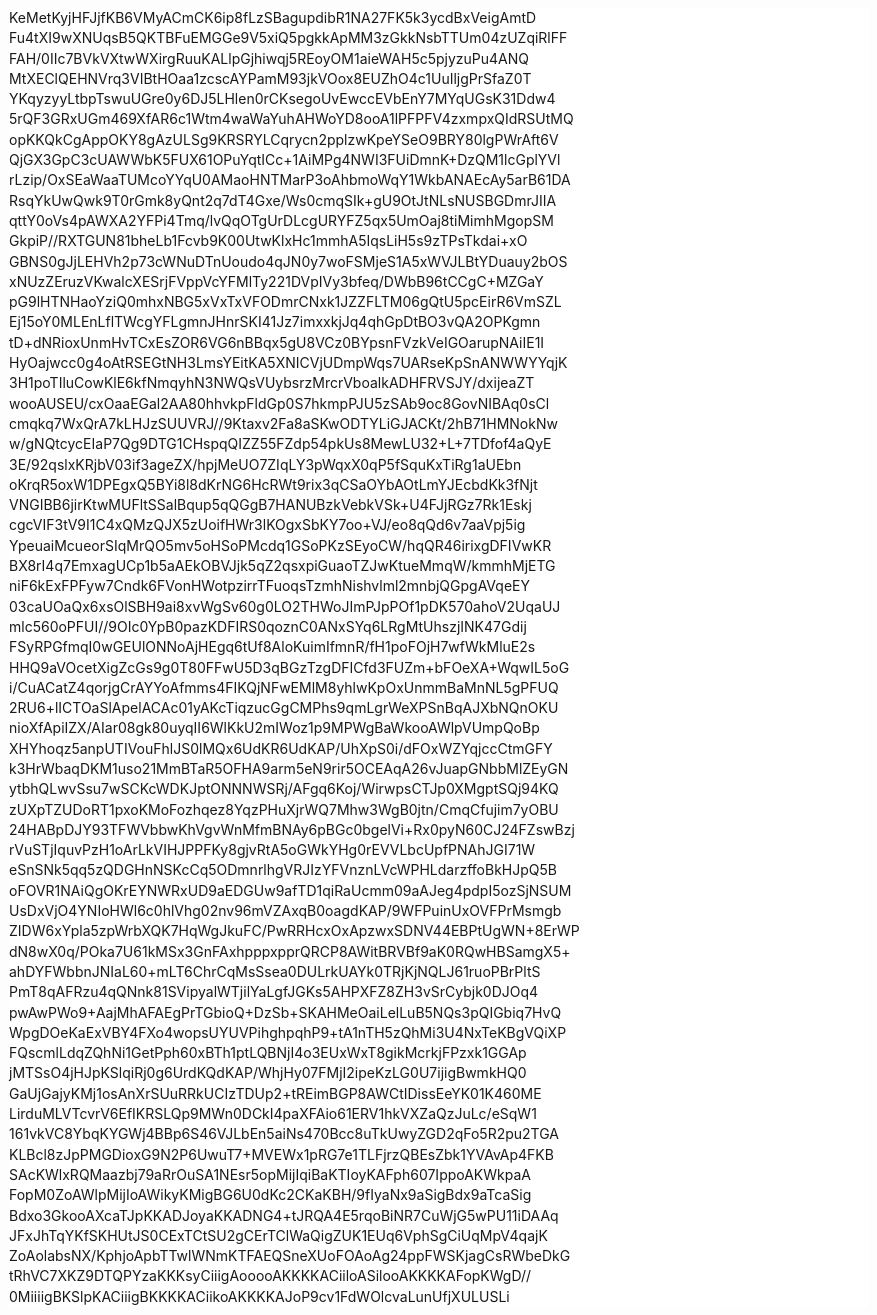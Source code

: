 KeMetKyjHFJjfKB6VMyACmCK6ip8fLzSBagupdibR1NA27FK5k3ycdBxVeigAmtD
Fu4tXI9wXNUqsB5QKTBFuEMGGe9V5xiQ5pgkkApMM3zGkkNsbTTUm04zUZqiRlFF
FAH/0IIc7BVkVXtwWXirgRuuKALlpGjhiwqj5REoyOM1aieWAH5c5pjyzuPu4ANQ
MtXEClQEHNVrq3VIBtHOaa1zcscAYPamM93jkVOox8EUZhO4c1UuIljgPrSfaZ0T
YKqyzyyLtbpTswuUGre0y6DJ5LHlen0rCKsegoUvEwccEVbEnY7MYqUGsK31Ddw4
5rQF3GRxUGm469XfAR6c1Wtm4waWaYuhAHWoYD8ooA1lPFPFV4zxmpxQIdRSUtMQ
opKKQkCgAppOKY8gAzULSg9KRSRYLCqrycn2pplzwKpeYSeO9BRY80lgPWrAft6V
QjGX3GpC3cUAWWbK5FUX61OPuYqtICc+1AiMPg4NWI3FUiDmnK+DzQM1lcGplYVl
rLzip/OxSEaWaaTUMcoYYqU0AMaoHNTMarP3oAhbmoWqY1WkbANAEcAy5arB61DA
RsqYkUwQwk9T0rGmk8yQnt2q7dT4Gxe/Ws0cmqSIk+gU9OtJtNLsNUSBGDmrJIIA
qttY0oVs4pAWXA2YFPi4Tmq/lvQqOTgUrDLcgURYFZ5qx5UmOaj8tiMimhMgopSM
GkpiP//RXTGUN81bheLb1Fcvb9K00UtwKlxHc1mmhA5IqsLiH5s9zTPsTkdai+xO
GBNS0gJjLEHVh2p73cWNuDTnUoudo4qJN0y7woFSMjeS1A5xWVJLBtYDuauy2bOS
xNUzZEruzVKwalcXESrjFVppVcYFMlTy221DVpIVy3bfeq/DWbB96tCCgC+MZGaY
pG9lHTNHaoYziQ0mhxNBG5xVxTxVFODmrCNxk1JZZFLTM06gQtU5pcEirR6VmSZL
Ej15oY0MLEnLflTWcgYFLgmnJHnrSKI41Jz7imxxkjJq4qhGpDtBO3vQA2OPKgmn
tD+dNRioxUnmHvTCxEsZOR6VG6nBBqx5gU8VCz0BYpsnFVzkVeIGOarupNAiIE1I
HyOajwcc0g4oAtRSEGtNH3LmsYEitKA5XNICVjUDmpWqs7UARseKpSnANWWYYqjK
3H1poTIluCowKlE6kfNmqyhN3NWQsVUybsrzMrcrVboalkADHFRVSJY/dxijeaZT
wooAUSEU/cxOaaEGal2AA80hhvkpFldGp0S7hkmpPJU5zSAb9oc8GovNIBAq0sCl
cmqkq7WxQrA7kLHJzSUUVRJ//9Ktaxv2Fa8aSKwODTYLiGJACKt/2hB71HMNokNw
w/gNQtcycEIaP7Qg9DTG1CHspqQIZZ55FZdp54pkUs8MewLU32+L+7TDfof4aQyE
3E/92qslxKRjbV03if3ageZX/hpjMeUO7ZIqLY3pWqxX0qP5fSquKxTiRg1aUEbn
oKrqR5oxW1DPEgxQ5BYi8l8dKrNG6HcRWt9rix3qCSaOYbAOtLmYJEcbdKk3fNjt
VNGIBB6jirKtwMUFltSSalBqup5qQGgB7HANUBzkVebkVSk+U4FJjRGz7Rk1Eskj
cgcVIF3tV9I1C4xQMzQJX5zUoifHWr3lKOgxSbKY7oo+VJ/eo8qQd6v7aaVpj5ig
YpeuaiMcueorSIqMrQO5mv5oHSoPMcdq1GSoPKzSEyoCW/hqQR46irixgDFIVwKR
BX8rI4q7EmxagUCp1b5aAEkOBVJjk5qZ2qsxpiGuaoTZJwKtueMmqW/kmmhMjETG
niF6kExFPFyw7Cndk6FVonHWotpzirrTFuoqsTzmhNishvlml2mnbjQGpgAVqeEY
03caUOaQx6xsOlSBH9ai8xvWgSv60g0LO2THWoJImPJpPOf1pDK570ahoV2UqaUJ
mlc560oPFUI//9OIc0YpB0pazKDFIRS0qoznC0ANxSYq6LRgMtUhszjINK47Gdij
FSyRPGfmqI0wGEUlONNoAjHEgq6tUf8AloKuimIfmnR/fH1poFOjH7wfWkMluE2s
HHQ9aVOcetXigZcGs9g0T80FFwU5D3qBGzTzgDFICfd3FUZm+bFOeXA+WqwIL5oG
i/CuACatZ4qorjgCrAYYoAfmms4FIKQjNFwEMlM8yhlwKpOxUnmmBaMnNL5gPFUQ
2RU6+lICTOaSlApelACAc01yAKcTiqzucGgCMPhs9qmLgrWeXPSnBqAJXbNQnOKU
nioXfApiIZX/AIar08gk80uyqII6WlKkU2mIWoz1p9MPWgBaWkooAWlpVUmpQoBp
XHYhoqz5anpUTIVouFhlJS0lMQx6UdKR6UdKAP/UhXpS0i/dFOxWZYqjccCtmGFY
k3HrWbaqDKM1uso21MmBTaR5OFHA9arm5eN9rir5OCEAqA26vJuapGNbbMlZEyGN
ytbhQLwvSsu7wSCKcWDKJptONNNWSRj/AFgq6Koj/WirwpsCTJp0XMgptSQj94KQ
zUXpTZUDoRT1pxoKMoFozhqez8YqzPHuXjrWQ7Mhw3WgB0jtn/CmqCfujim7yOBU
24HABpDJY93TFWVbbwKhVgvWnMfmBNAy6pBGc0bgelVi+Rx0pyN60CJ24FZswBzj
rVuSTjIquvPzH1oArLkVIHJPPFKy8gjvRtA5oGWkYHg0rEVVLbcUpfPNAhJGI71W
eSnSNk5qq5zQDGHnNSKcCq5ODmnrlhgVRJIzYFVnznLVcWPHLdarzffoBkHJpQ5B
oFOVR1NAiQgOKrEYNWRxUD9aEDGUw9afTD1qiRaUcmm09aAJeg4pdpI5ozSjNSUM
UsDxVjO4YNIoHWl6c0hlVhg02nv96mVZAxqB0oagdKAP/9WFPuinUxOVFPrMsmgb
ZIDW6xYpla5zpWrbXQK7HqWgJkuFC/PwRRHcxOxApzwxSDNV44EBPtUgWN+8ErWP
dN8wX0q/POka7U61kMSx3GnFAxhpppxpprQRCP8AWitBRVBf9aK0RQwHBSamgX5+
ahDYFWbbnJNIaL60+mLT6ChrCqMsSsea0DULrkUAYk0TRjKjNQLJ61ruoPBrPltS
PmT8qAFRzu4qQNnk81SVipyalWTjilYaLgfJGKs5AHPXFZ8ZH3vSrCybjk0DJOq4
pwAwPWo9+AajMhAFAEgPrTGbioQ+DzSb+SKAHMeOaiLelLuB5NQs3pQIGbiq7HvQ
WpgDOeKaExVBY4FXo4wopsUYUVPihghpqhP9+tA1nTH5zQhMi3U4NxTeKBgVQiXP
FQscmlLdqZQhNi1GetPph60xBTh1ptLQBNjI4o3EUxWxT8gikMcrkjFPzxk1GGAp
jMTSsO4jHJpKSlqiRj0g6UrdKQdKAP/WhjHy07FMjI2ipeKzLG0U7ijigBwmkHQ0
GaUjGajyKMj1osAnXrSUuRRkUCIzTDUp2+tREimBGP8AWCtIDissEeYK01K460ME
LirduMLVTcvrV6EfIKRSLQp9MWn0DCkI4paXFAio61ERV1hkVXZaQzJuLc/eSqW1
161vkVC8YbqKYGWj4BBp6S46VJLbEn5aiNs470Bcc8uTkUwyZGD2qFo5R2pu2TGA
KLBcl8zJpPMGDioxG9N2P6UwuT7+MVEWx1pRG7e1TLFjrzQBEsZbk1YVAvAp4FKB
SAcKWlxRQMaazbj79aRrOuSA1NEsr5opMijIqiBaKTIoyKAFph607IppoAKWkpaA
FopM0ZoAWlpMijIoAWikyKMigBG6U0dKc2CKaKBH/9fIyaNx9aSigBdx9aTcaSig
Bdxo3GkooAXcaTJpKKADJoyaKKADNG4+tJRQA4E5rqoBiNR7CuWjG5wPU11iDAAq
JFxJhTqYKfSKHUtJS0CExTCtSU2gCErTClWaQigZUK1EUq6VphSgCiUqMpV4qajK
ZoAolabsNX/KphjoApbTTwlWNmKTFAEQSneXUoFOAoAg24ppFWSKjagCsRWbeDkG
tRhVC7XKZ9DTQPYzaKKKsyCiiigAooooAKKKKACiiloASilooAKKKKAFopKWgD//
0MiiiigBKSlpKACiiigBKKKKACiikoAKKKKAJoP9cv1FdWOlcvaLunUfjXULUSLi